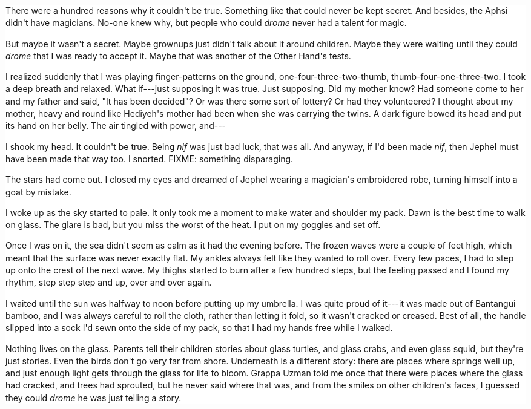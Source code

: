 There were a hundred reasons why it couldn't be true. Something like
that could never be kept secret. And besides, the Aphsi didn't have
magicians. No-one knew why, but people who could *drome* never had a
talent for magic.

But maybe it wasn't a secret. Maybe grownups just didn't talk about it
around children. Maybe they were waiting until they could *drome* that I
was ready to accept it. Maybe that was another of the Other Hand's
tests.

I realized suddenly that I was playing finger-patterns on the ground,
one-four-three-two-thumb, thumb-four-one-three-two. I took a deep breath
and relaxed. What if---just supposing it was true. Just supposing. Did
my mother know? Had someone come to her and my father and said, "It has
been decided"? Or was there some sort of lottery? Or had they
volunteered? I thought about my mother, heavy and round like Hediyeh's
mother had been when she was carrying the twins. A dark figure bowed its
head and put its hand on her belly. The air tingled with power, and---

I shook my head. It couldn't be true. Being *nif* was just bad luck,
that was all. And anyway, if I'd been made *nif*, then Jephel must have
been made that way too. I snorted. FIXME: something disparaging.

The stars had come out. I closed my eyes and dreamed of Jephel wearing a
magician's embroidered robe, turning himself into a goat by mistake.

I woke up as the sky started to pale. It only took me a moment to make
water and shoulder my pack. Dawn is the best time to walk on glass. The
glare is bad, but you miss the worst of the heat. I put on my goggles
and set off.

Once I was on it, the sea didn't seem as calm as it had the evening
before. The frozen waves were a couple of feet high, which meant that
the surface was never exactly flat. My ankles always felt like they
wanted to roll over. Every few paces, I had to step up onto the crest of
the next wave. My thighs started to burn after a few hundred steps, but
the feeling passed and I found my rhythm, step step step and up, over
and over again.

I waited until the sun was halfway to noon before putting up my
umbrella. I was quite proud of it---it was made out of Bantangui bamboo,
and I was always careful to roll the cloth, rather than letting it fold,
so it wasn't cracked or creased. Best of all, the handle slipped into a
sock I'd sewn onto the side of my pack, so that I had my hands free
while I walked.

Nothing lives on the glass. Parents tell their children stories about
glass turtles, and glass crabs, and even glass squid, but they're just
stories. Even the birds don't go very far from shore. Underneath is a
different story: there are places where springs well up, and just enough
light gets through the glass for life to bloom. Grappa Uzman told me
once that there were places where the glass had cracked, and trees had
sprouted, but he never said where that was, and from the smiles on other
children's faces, I guessed they could *drome* he was just telling a
story.
